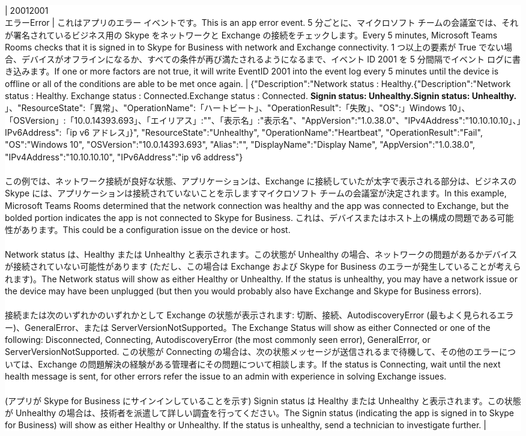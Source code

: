 | <span data-ttu-id="4f93c-126">2001</span><span class="sxs-lookup"><span data-stu-id="4f93c-126">2001</span></span>  <br> <span data-ttu-id="4f93c-127">エラー</span><span class="sxs-lookup"><span data-stu-id="4f93c-127">Error</span></span> | <span data-ttu-id="4f93c-128">これはアプリのエラー イベントです。</span><span class="sxs-lookup"><span data-stu-id="4f93c-128">This is an app error event.</span></span> <span data-ttu-id="4f93c-129">5 分ごとに、マイクロソフト チームの会議室では、それが署名されているビジネス用の Skype をネットワークと Exchange の接続をチェックします。</span><span class="sxs-lookup"><span data-stu-id="4f93c-129">Every 5 minutes, Microsoft Teams Rooms checks that it is signed in to Skype for Business with network and Exchange connectivity.</span></span> <span data-ttu-id="4f93c-130">1 つ以上の要素が True でない場合、デバイスがオフラインになるか、すべての条件が再び満たされるようになるまで、イベント ID 2001 を 5 分間隔でイベント ログに書き込みます。</span><span class="sxs-lookup"><span data-stu-id="4f93c-130">If one or more factors are not true, it will write EventID 2001 into the event log every 5 minutes until the device is offline or all of the conditions are able to be met once again.</span></span>  | <span data-ttu-id="4f93c-131">{"Description":"Network status : Healthy.</span><span class="sxs-lookup"><span data-stu-id="4f93c-131">{"Description":"Network status : Healthy.</span></span> <span data-ttu-id="4f93c-132">Exchange status : Connected.</span><span class="sxs-lookup"><span data-stu-id="4f93c-132">Exchange status : Connected.</span></span> <span data-ttu-id="4f93c-133">**Signin status: Unhealthy.**</span><span class="sxs-lookup"><span data-stu-id="4f93c-133">**Signin status: Unhealthy.**</span></span> <span data-ttu-id="4f93c-134">」、"ResourceState":「異常」、"OperationName":「ハートビート」、"OperationResult":「失敗」、"OS":」Windows 10」、「OSVersion」:「10.0.14393.693」、「エイリアス」:""、「表示名」:"表示名"、"AppVersion":"1.0.38.0"、"IPv4Address":"10.10.10.10」、」IPv6Address":「ip v6 アドレス」}</span><span class="sxs-lookup"><span data-stu-id="4f93c-134">", "ResourceState":"Unhealthy", "OperationName":"Heartbeat", "OperationResult":"Fail", "OS":"Windows 10", "OSVersion":"10.0.14393.693", "Alias":"", "DisplayName":"Display Name", "AppVersion":"1.0.38.0", "IPv4Address":"10.10.10.10", "IPv6Address":"ip v6 address"}</span></span> <br><br>  <span data-ttu-id="4f93c-135">この例では、ネットワーク接続が良好な状態、アプリケーションは、Exchange に接続していたが太字で表示される部分は、ビジネスの Skype には、アプリケーションは接続されていないことを示しますマイクロソフト チームの会議室が決定されます。</span><span class="sxs-lookup"><span data-stu-id="4f93c-135">In this example, Microsoft Teams Rooms determined that the network connection was healthy and the app was connected to Exchange, but the bolded portion indicates the app is not connected to Skype for Business.</span></span> <span data-ttu-id="4f93c-136">これは、デバイスまたはホスト上の構成の問題である可能性があります。</span><span class="sxs-lookup"><span data-stu-id="4f93c-136">This could be a configuration issue on the device or host.</span></span>  <br> <br> <span data-ttu-id="4f93c-p109">Network status は、Healthy または Unhealthy と表示されます。この状態が Unhealthy の場合、ネットワークの問題があるかデバイスが接続されていない可能性があります (ただし、この場合は Exchange および Skype for Business のエラーが発生していることが考えられます)。</span><span class="sxs-lookup"><span data-stu-id="4f93c-p109">The Network status will show as either Healthy or Unhealthy. If the status is unhealthy, you may have a network issue or the device may have been unplugged (but then you would probably also have Exchange and Skype for Business errors).  </span></span><br><br> <span data-ttu-id="4f93c-139">接続または次のいずれかのいずれかとして Exchange の状態が表示されます: 切断、接続、AutodiscoveryError (最もよく見られるエラー)、GeneralError、または ServerVersionNotSupported。</span><span class="sxs-lookup"><span data-stu-id="4f93c-139">The Exchange Status will show as either Connected or one of the following: Disconnected, Connecting, AutodiscoveryError (the most commonly seen error), GeneralError, or ServerVersionNotSupported.</span></span> <span data-ttu-id="4f93c-140">この状態が Connecting の場合は、次の状態メッセージが送信されるまで待機して、その他のエラーについては、Exchange の問題解決の経験がある管理者にその問題について相談します。</span><span class="sxs-lookup"><span data-stu-id="4f93c-140">If the status is Connecting, wait until the next health message is sent, for other errors refer the issue to an admin with experience in solving Exchange issues.</span></span>  <br><br>  <span data-ttu-id="4f93c-p111">(アプリが Skype for Business にサインインしていることを示す) Signin status は Healthy または Unhealthy と表示されます。この状態が Unhealthy の場合は、技術者を派遣して詳しい調査を行ってください。</span><span class="sxs-lookup"><span data-stu-id="4f93c-p111">The Signin status (indicating the app is signed in to Skype for Business) will show as either Healthy or Unhealthy. If the status is unhealthy, send a technician to investigate further.</span></span> |
